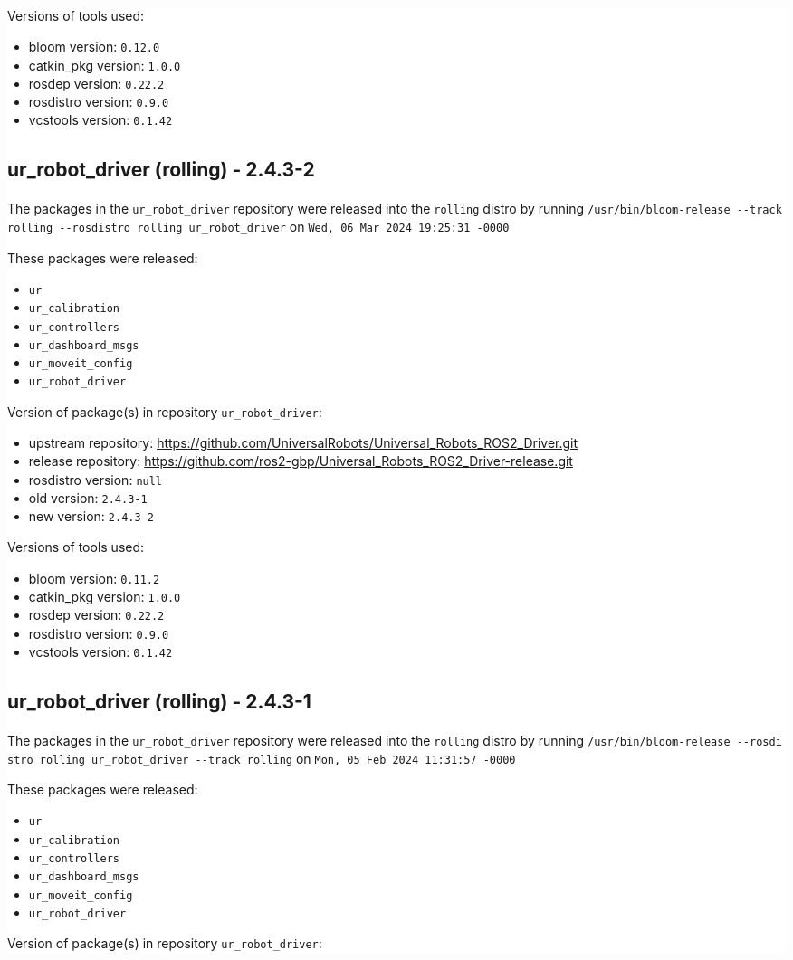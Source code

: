 Versions of tools used:

- bloom version: `0.12.0`
- catkin_pkg version: `1.0.0`
- rosdep version: `0.22.2`
- rosdistro version: `0.9.0`
- vcstools version: `0.1.42`


## ur_robot_driver (rolling) - 2.4.3-2

The packages in the `ur_robot_driver` repository were released into the `rolling` distro by running `/usr/bin/bloom-release --track rolling --rosdistro rolling ur_robot_driver` on `Wed, 06 Mar 2024 19:25:31 -0000`

These packages were released:
- `ur`
- `ur_calibration`
- `ur_controllers`
- `ur_dashboard_msgs`
- `ur_moveit_config`
- `ur_robot_driver`

Version of package(s) in repository `ur_robot_driver`:

- upstream repository: https://github.com/UniversalRobots/Universal_Robots_ROS2_Driver.git
- release repository: https://github.com/ros2-gbp/Universal_Robots_ROS2_Driver-release.git
- rosdistro version: `null`
- old version: `2.4.3-1`
- new version: `2.4.3-2`

Versions of tools used:

- bloom version: `0.11.2`
- catkin_pkg version: `1.0.0`
- rosdep version: `0.22.2`
- rosdistro version: `0.9.0`
- vcstools version: `0.1.42`


## ur_robot_driver (rolling) - 2.4.3-1

The packages in the `ur_robot_driver` repository were released into the `rolling` distro by running `/usr/bin/bloom-release --rosdistro rolling ur_robot_driver --track rolling` on `Mon, 05 Feb 2024 11:31:57 -0000`

These packages were released:
- `ur`
- `ur_calibration`
- `ur_controllers`
- `ur_dashboard_msgs`
- `ur_moveit_config`
- `ur_robot_driver`

Version of package(s) in repository `ur_robot_driver`:
